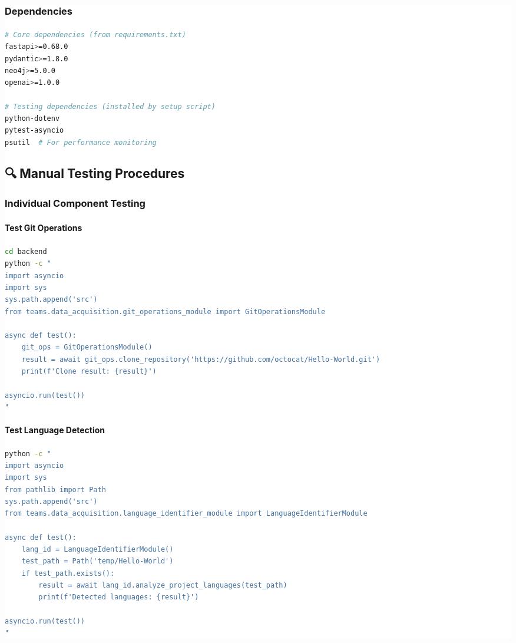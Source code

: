 ### Dependencies

```bash
# Core dependencies (from requirements.txt)
fastapi>=0.68.0
pydantic>=1.8.0
neo4j>=5.0.0
openai>=1.0.0

# Testing dependencies (installed by setup script)
python-dotenv
pytest-asyncio
psutil  # For performance monitoring
```

## 🔍 Manual Testing Procedures

### Individual Component Testing

#### Test Git Operations
```bash
cd backend
python -c "
import asyncio
import sys
sys.path.append('src')
from teams.data_acquisition.git_operations_module import GitOperationsModule

async def test():
    git_ops = GitOperationsModule()
    result = await git_ops.clone_repository('https://github.com/octocat/Hello-World.git')
    print(f'Clone result: {result}')

asyncio.run(test())
"
```

#### Test Language Detection
```bash
python -c "
import asyncio
import sys
from pathlib import Path
sys.path.append('src')
from teams.data_acquisition.language_identifier_module import LanguageIdentifierModule

async def test():
    lang_id = LanguageIdentifierModule()
    test_path = Path('temp/Hello-World')
    if test_path.exists():
        result = await lang_id.analyze_project_languages(test_path)
        print(f'Detected languages: {result}')

asyncio.run(test())
"
```
